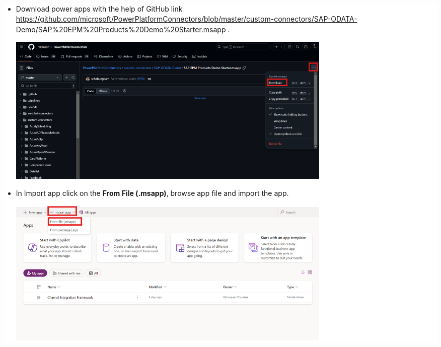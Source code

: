 - Download power apps with the help of GitHub link
  <https://github.com/microsoft/PowerPlatformConnectors/blob/master/custom-connectors/SAP-ODATA-Demo/SAP%20EPM%20Products%20Demo%20Starter.msapp>
  .

  <img src="./media/image34.png"
style="width:6.26806in;height:2.83264in" />

- In Import app click on the **From File (.msapp)**, browse app file and
  import the app.

  <img src="./media/image35.png"
style="width:6.26806in;height:2.78819in" />
